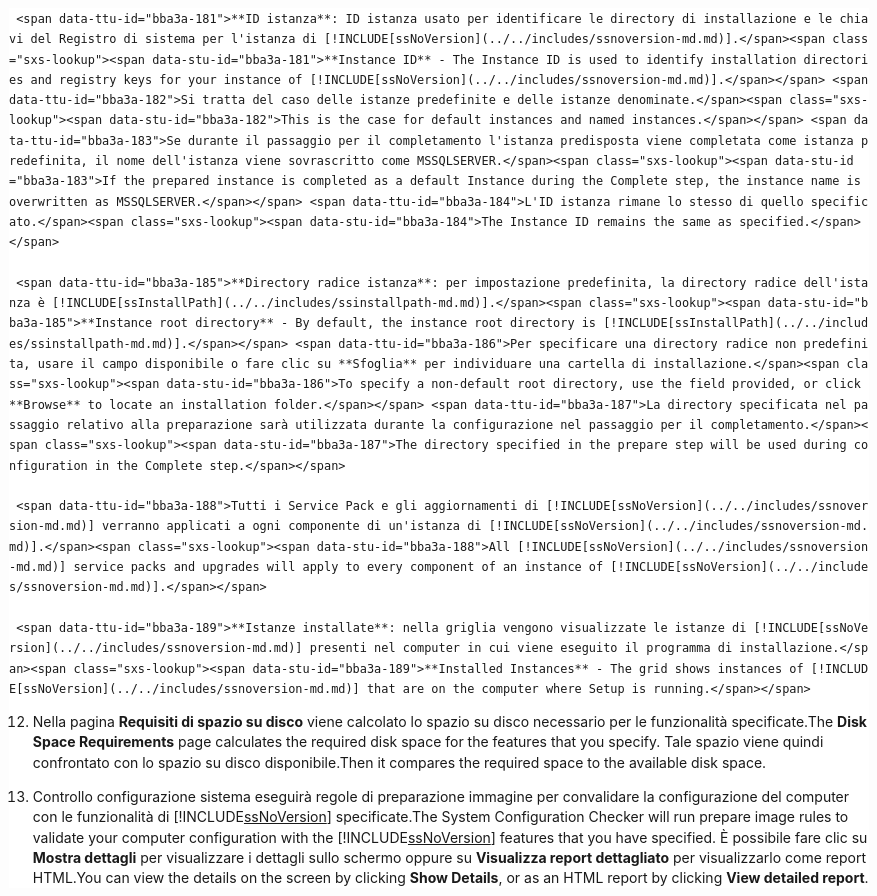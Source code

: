      <span data-ttu-id="bba3a-181">**ID istanza**: ID istanza usato per identificare le directory di installazione e le chiavi del Registro di sistema per l'istanza di [!INCLUDE[ssNoVersion](../../includes/ssnoversion-md.md)].</span><span class="sxs-lookup"><span data-stu-id="bba3a-181">**Instance ID** - The Instance ID is used to identify installation directories and registry keys for your instance of [!INCLUDE[ssNoVersion](../../includes/ssnoversion-md.md)].</span></span> <span data-ttu-id="bba3a-182">Si tratta del caso delle istanze predefinite e delle istanze denominate.</span><span class="sxs-lookup"><span data-stu-id="bba3a-182">This is the case for default instances and named instances.</span></span> <span data-ttu-id="bba3a-183">Se durante il passaggio per il completamento l'istanza predisposta viene completata come istanza predefinita, il nome dell'istanza viene sovrascritto come MSSQLSERVER.</span><span class="sxs-lookup"><span data-stu-id="bba3a-183">If the prepared instance is completed as a default Instance during the Complete step, the instance name is overwritten as MSSQLSERVER.</span></span> <span data-ttu-id="bba3a-184">L'ID istanza rimane lo stesso di quello specificato.</span><span class="sxs-lookup"><span data-stu-id="bba3a-184">The Instance ID remains the same as specified.</span></span>  
  
     <span data-ttu-id="bba3a-185">**Directory radice istanza**: per impostazione predefinita, la directory radice dell'istanza è [!INCLUDE[ssInstallPath](../../includes/ssinstallpath-md.md)].</span><span class="sxs-lookup"><span data-stu-id="bba3a-185">**Instance root directory** - By default, the instance root directory is [!INCLUDE[ssInstallPath](../../includes/ssinstallpath-md.md)].</span></span> <span data-ttu-id="bba3a-186">Per specificare una directory radice non predefinita, usare il campo disponibile o fare clic su **Sfoglia** per individuare una cartella di installazione.</span><span class="sxs-lookup"><span data-stu-id="bba3a-186">To specify a non-default root directory, use the field provided, or click **Browse** to locate an installation folder.</span></span> <span data-ttu-id="bba3a-187">La directory specificata nel passaggio relativo alla preparazione sarà utilizzata durante la configurazione nel passaggio per il completamento.</span><span class="sxs-lookup"><span data-stu-id="bba3a-187">The directory specified in the prepare step will be used during configuration in the Complete step.</span></span>  
  
     <span data-ttu-id="bba3a-188">Tutti i Service Pack e gli aggiornamenti di [!INCLUDE[ssNoVersion](../../includes/ssnoversion-md.md)] verranno applicati a ogni componente di un'istanza di [!INCLUDE[ssNoVersion](../../includes/ssnoversion-md.md)].</span><span class="sxs-lookup"><span data-stu-id="bba3a-188">All [!INCLUDE[ssNoVersion](../../includes/ssnoversion-md.md)] service packs and upgrades will apply to every component of an instance of [!INCLUDE[ssNoVersion](../../includes/ssnoversion-md.md)].</span></span>  
  
     <span data-ttu-id="bba3a-189">**Istanze installate**: nella griglia vengono visualizzate le istanze di [!INCLUDE[ssNoVersion](../../includes/ssnoversion-md.md)] presenti nel computer in cui viene eseguito il programma di installazione.</span><span class="sxs-lookup"><span data-stu-id="bba3a-189">**Installed Instances** - The grid shows instances of [!INCLUDE[ssNoVersion](../../includes/ssnoversion-md.md)] that are on the computer where Setup is running.</span></span>  
  
12. <span data-ttu-id="bba3a-190">Nella pagina **Requisiti di spazio su disco** viene calcolato lo spazio su disco necessario per le funzionalità specificate.</span><span class="sxs-lookup"><span data-stu-id="bba3a-190">The **Disk Space Requirements** page calculates the required disk space for the features that you specify.</span></span> <span data-ttu-id="bba3a-191">Tale spazio viene quindi confrontato con lo spazio su disco disponibile.</span><span class="sxs-lookup"><span data-stu-id="bba3a-191">Then it compares the required space to the available disk space.</span></span>  
  
13. <span data-ttu-id="bba3a-192">Controllo configurazione sistema eseguirà regole di preparazione immagine per convalidare la configurazione del computer con le funzionalità di [!INCLUDE[ssNoVersion](../../includes/ssnoversion-md.md)] specificate.</span><span class="sxs-lookup"><span data-stu-id="bba3a-192">The System Configuration Checker will run prepare image rules to validate your computer configuration with the [!INCLUDE[ssNoVersion](../../includes/ssnoversion-md.md)] features that you have specified.</span></span> <span data-ttu-id="bba3a-193">È possibile fare clic su **Mostra dettagli** per visualizzare i dettagli sullo schermo oppure su **Visualizza report dettagliato** per visualizzarlo come report HTML.</span><span class="sxs-lookup"><span data-stu-id="bba3a-193">You can view the details on the screen by clicking **Show Details**, or as an HTML report by clicking **View detailed report**.</span></span>  
  